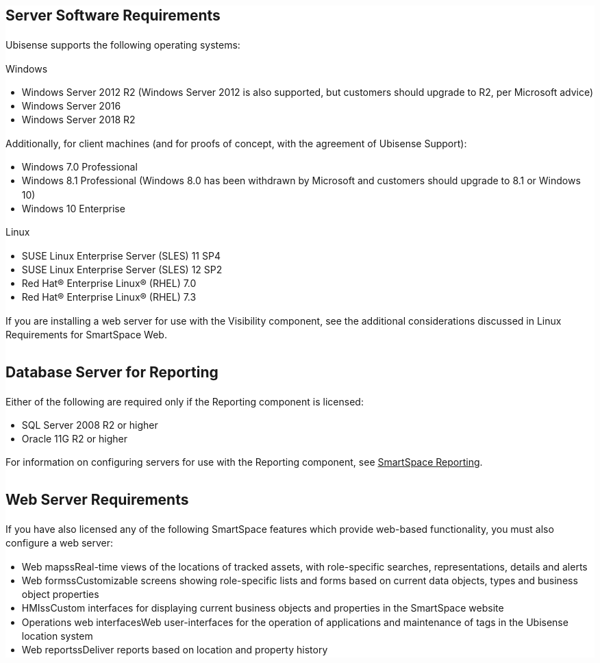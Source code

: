 ## Server Software Requirements

Ubisense supports the following operating systems:

Windows

  * Windows Server 2012 R2 (Windows Server 2012 is also supported, but customers should upgrade to R2, per Microsoft advice)
  * Windows Server 2016
  * Windows Server 2018 R2

Additionally, for client machines (and for proofs of concept, with the
agreement of Ubisense Support):

  * Windows 7.0 Professional
  * Windows 8.1 Professional (Windows 8.0 has been withdrawn by Microsoft and customers should upgrade to 8.1 or Windows 10)
  * Windows 10 Enterprise

Linux

  * SUSE Linux Enterprise Server (SLES) 11 SP4
  * SUSE Linux Enterprise Server (SLES) 12 SP2
  * Red Hat® Enterprise Linux® (RHEL) 7.0
  * Red Hat® Enterprise Linux® (RHEL) 7.3

If you are installing a web server for use with the Visibility component, see
the additional considerations discussed in Linux Requirements for SmartSpace
Web.

## Database Server for Reporting

Either of the following are required only if the Reporting component is
licensed:

  * SQL Server 2008 R2 or higher
  * Oracle 11G R2 or higher

For information on configuring servers for use with the Reporting component,
see [SmartSpace Reporting](../Reporting/reporting-developer.htm).

## Web Server Requirements

If you have also licensed any of the following SmartSpace features which
provide web-based functionality, you must also configure a web server:

  * Web mapssReal-time views of the locations of tracked assets, with role-specific searches, representations, details and alerts
  * Web formssCustomizable screens showing role-specific lists and forms based on current data objects, types and business object properties
  * HMIssCustom interfaces for displaying current business objects and properties in the SmartSpace website
  * Operations web interfacesWeb user-interfaces for the operation of applications and maintenance of tags in the Ubisense location system
  * Web reportssDeliver reports based on location and property history
